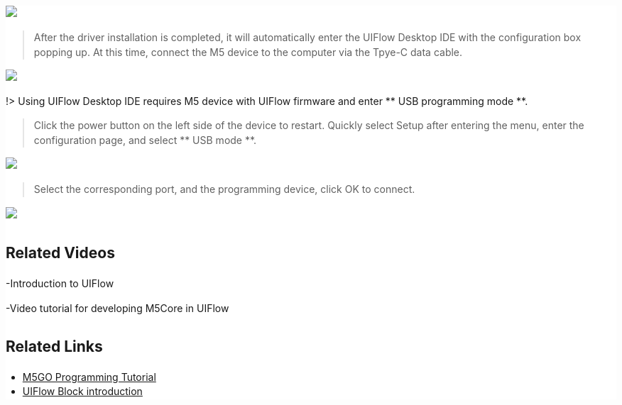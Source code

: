 <img src="assets/img/related_documents/UIFlow_Desktop_IDE/Desktop_IDE_02.png">

> After the driver installation is completed, it will automatically enter the UIFlow Desktop IDE with the configuration box popping up. At this time, connect the M5 device to the computer via the Tpye-C data cable.

<img src="assets/img/related_documents/UIFlow_Desktop_IDE/Desktop_IDE_03.png">

!> Using UIFlow Desktop IDE requires M5 device with UIFlow firmware and enter ** USB programming mode **.

> Click the power button on the left side of the device to restart. Quickly select Setup after entering the menu, enter the configuration page, and select ** USB mode **.

<img src="assets/img/related_documents/UIFlow_Desktop_IDE/Desktop_IDE_04.png">

> Select the corresponding port, and the programming device, click OK to connect.

<img src="assets/img/related_documents/UIFlow_Desktop_IDE/Desktop_IDE_05.jpg">


## Related Videos

-Introduction to UIFlow

<video width="500" controls>
    <source src="https://m5stack.oss-cn-shenzhen.aliyuncs.com/video/LukeVideo/UI%20Flow%20Overview.mp4" type="video/mp4">
</video>

-Video tutorial for developing M5Core in UIFlow

<video width="500" controls>
    <source src="https://m5stack.oss-cn-shenzhen.aliyuncs.com/video/%E6%95%99%E7%A8%8B/UIFlow%20Tutorials/A3%20-%20UIflow%E7%AE%80%E4%BB%8B.mp4" type="video/mp4">
</video>


## Related Links

* [M5GO Programming Tutorial](https://m5stack.oss-cn-shenzhen.aliyuncs.com/resource/docs/UIFlow-Book-zh_cn.pdf)
* [UIFlow Block introduction](en/uiflow/uiflow_home_page)


<script>
   anchor_search();
   scrollFunc();
</script>
